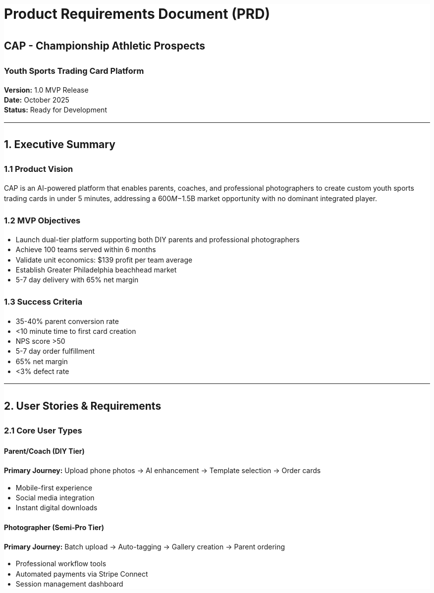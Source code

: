 # Product Requirements Document (PRD)
## CAP - Championship Athletic Prospects
### Youth Sports Trading Card Platform

**Version:** 1.0 MVP Release  
**Date:** October 2025  
**Status:** Ready for Development  

---

## 1. Executive Summary

### 1.1 Product Vision
CAP is an AI-powered platform that enables parents, coaches, and professional photographers to create custom youth sports trading cards in under 5 minutes, addressing a $600M-$1.5B market opportunity with no dominant integrated player.

### 1.2 MVP Objectives
- Launch dual-tier platform supporting both DIY parents and professional photographers
- Achieve 100 teams served within 6 months
- Validate unit economics: $139 profit per team average
- Establish Greater Philadelphia beachhead market
- 5-7 day delivery with 65% net margin

### 1.3 Success Criteria
- 35-40% parent conversion rate
- <10 minute time to first card creation
- NPS score >50
- 5-7 day order fulfillment
- 65% net margin
- <3% defect rate

---

## 2. User Stories & Requirements

### 2.1 Core User Types

#### Parent/Coach (DIY Tier)
**Primary Journey:** Upload phone photos → AI enhancement → Template selection → Order cards
- Mobile-first experience
- Social media integration
- Instant digital downloads

#### Photographer (Semi-Pro Tier) 
**Primary Journey:** Batch upload → Auto-tagging → Gallery creation → Parent ordering
- Professional workflow tools
- Automated payments via Stripe Connect
- Session management dashboard
